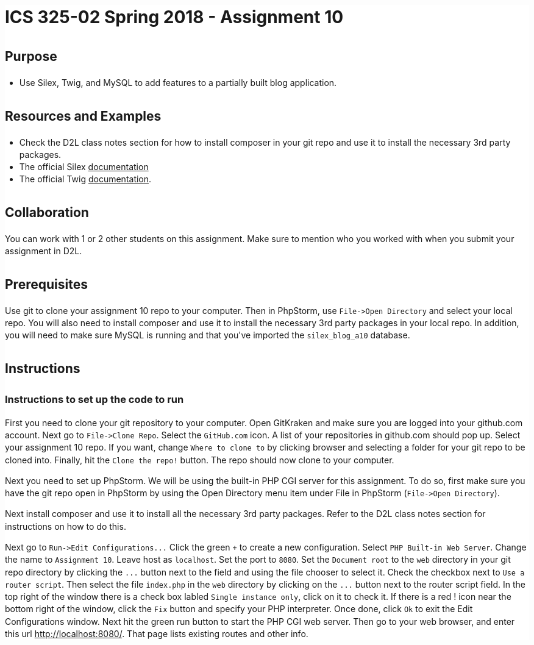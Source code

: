 ICS 325-02 Spring 2018 - Assignment 10
=========================

Purpose
-------
* Use Silex, Twig, and MySQL to add features to a partially built blog application.

Resources and Examples
----------------------
* Check the D2L class notes section for how to install composer in your git repo and use it to install the necessary 3rd party packages.
* The official Silex [documentation](http://silex.sensiolabs.org/doc/master/)
* The official Twig [documentation](http://twig.sensiolabs.org/documentation).

Collaboration
-------------
You can work with 1 or 2 other students on this assignment. Make sure to mention who you worked with when you submit your assignment in D2L.

Prerequisites
-------------
Use git to clone your assignment 10 repo to your computer.  Then in PhpStorm, use `File->Open Directory` and select your local repo.  You will also need to install composer and use it to install the necessary 3rd party packages in your local repo.  In addition, you will need to make sure MySQL is running and that you've imported the `silex_blog_a10` database.

Instructions
------------
### Instructions to set up the code to run
First you need to clone your git repository to your computer.  Open GitKraken and make sure you are logged into your github.com account.  Next go to `File->Clone Repo`.  Select the `GitHub.com` icon.  A list of your repositories in github.com should pop up.  Select your assignment 10 repo.  If you want, change `Where to clone to` by clicking browser and selecting a folder for your git repo to be cloned into.  Finally, hit the `Clone the repo!` button.  The repo should now clone to your computer.

Next you need to set up PhpStorm.  We will be using the built-in PHP CGI server for this assignment.  To do so, first make sure you have the git repo open in PhpStorm by using the Open Directory menu item under File in PhpStorm (`File->Open Directory`).

Next install composer and use it to install all the necessary 3rd party packages.  Refer to the D2L class notes section for instructions on how to do this.

Next go to `Run->Edit Configurations...` Click the green `+` to create a new configuration.  Select `PHP Built-in Web Server`.  Change the name to `Assignment 10`.  Leave host as `localhost`.  Set the port to `8080`.  Set the `Document root` to the `web` directory in your git repo directory by clicking the `...` button next to the field and using the file chooser to select it.  Check the checkbox next to `Use a router script`.  Then select the file `index.php` in the `web` directory by clicking on the `...` button next to the router script field.  In the top right of the window there is a check box labled `Single instance only`, click on it to check it.  If there is a red ! icon near the bottom right of the window, click the `Fix` button and specify your PHP interpreter.  Once done, click `Ok` to exit the Edit Configurations window.  Next hit the green run button to start the PHP CGI web server.  Then go to your web browser, and enter this url [http://localhost:8080/](http://localhost:8080/).  That page lists existing routes and other info.
